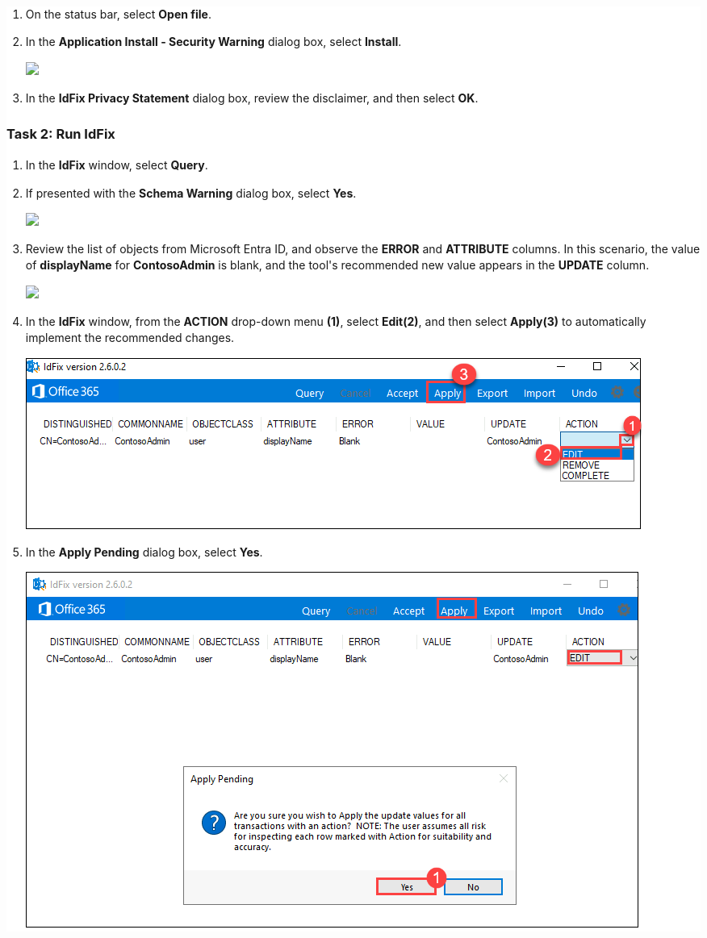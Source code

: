 1. On the status bar, select **Open file**.

1. In the **Application Install - Security Warning** dialog box, select **Install**.

   ![](media/azz13.png)

1. In the **IdFix Privacy Statement** dialog box, review the disclaimer, and then select **OK**.

### Task 2: Run IdFix

1. In the **IdFix** window, select **Query**.

1. If presented with the **Schema Warning** dialog box, select **Yes**.

   ![](media/az-8.png) 

1. Review the list of objects from Microsoft Entra ID, and observe the **ERROR** and **ATTRIBUTE** columns. In this scenario, the value of **displayName** for **ContosoAdmin** is blank, and the tool's recommended new value appears in the **UPDATE** column.

   ![](media/az-9.png) 

1. In the **IdFix** window, from the **ACTION** drop-down menu **(1)**, select **Edit(2)**, and then select **Apply(3)** to automatically implement the recommended changes.

   ![](media/azz24.png)

1. In the **Apply Pending** dialog box, select **Yes**.

   ![](media/azz15.png)
